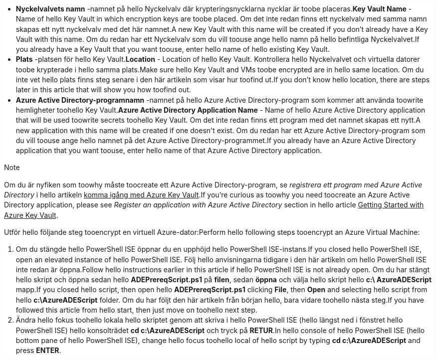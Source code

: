 * <span data-ttu-id="d882a-154">**Nyckelvalvets namn** -namnet på hello Nyckelvalv där krypteringsnycklarna nycklar är toobe placeras.</span><span class="sxs-lookup"><span data-stu-id="d882a-154">**Key Vault Name** - Name of hello Key Vault in which encryption keys are toobe placed.</span></span> <span data-ttu-id="d882a-155">Om det inte redan finns ett nyckelvalv med samma namn skapas ett nytt nyckelvalv med det här namnet.</span><span class="sxs-lookup"><span data-stu-id="d882a-155">A new Key Vault with this name will be created if you don’t already have a Key Vault with this name.</span></span> <span data-ttu-id="d882a-156">Om du redan har ett Nyckelvalv som du vill toouse ange hello namn på hello befintliga Nyckelvalvet.</span><span class="sxs-lookup"><span data-stu-id="d882a-156">If you already have a Key Vault that you want toouse, enter hello name of hello existing Key Vault.</span></span>
* <span data-ttu-id="d882a-157">**Plats** -platsen för hello Key Vault.</span><span class="sxs-lookup"><span data-stu-id="d882a-157">**Location** - Location of hello Key Vault.</span></span> <span data-ttu-id="d882a-158">Kontrollera hello Nyckelvalvet och virtuella datorer toobe krypterade i hello samma plats.</span><span class="sxs-lookup"><span data-stu-id="d882a-158">Make sure hello Key Vault and VMs toobe encrypted are in hello same location.</span></span> <span data-ttu-id="d882a-159">Om du inte vet hello plats finns steg senare i den här artikeln som visar hur toofind ut.</span><span class="sxs-lookup"><span data-stu-id="d882a-159">If you don’t know hello location, there are steps later in this article that will show you how toofind out.</span></span>
* <span data-ttu-id="d882a-160">**Azure Active Directory-programnamn** -namnet på hello Azure Active Directory-program som kommer att använda toowrite hemligheter toohello Key Vault.</span><span class="sxs-lookup"><span data-stu-id="d882a-160">**Azure Active Directory Application Name** - Name of hello Azure Active Directory application that will be used toowrite secrets toohello Key Vault.</span></span> <span data-ttu-id="d882a-161">Om det inte redan finns ett program med det namnet skapas ett nytt.</span><span class="sxs-lookup"><span data-stu-id="d882a-161">A new application with this name will be created if one doesn't exist.</span></span> <span data-ttu-id="d882a-162">Om du redan har ett Azure Active Directory-program som du vill toouse ange hello namnet på det Azure Active Directory-programmet.</span><span class="sxs-lookup"><span data-stu-id="d882a-162">If you already have an Azure Active Directory application that you want toouse, enter hello name of that Azure Active Directory application.</span></span>

> [!NOTE]
> <span data-ttu-id="d882a-163">Om du är nyfiken som toowhy måste toocreate ett Azure Active Directory-program, se *registrera ett program med Azure Active Directory* i hello artikeln [komma igång med Azure Key Vault](../key-vault/key-vault-get-started.md).</span><span class="sxs-lookup"><span data-stu-id="d882a-163">If you’re curious as toowhy you need toocreate an Azure Active Directory application, please see *Register an application with Azure Active Directory* section in hello article [Getting Started with Azure Key Vault](../key-vault/key-vault-get-started.md).</span></span>
>
>

<span data-ttu-id="d882a-164">Utför hello följande steg tooencrypt en virtuell Azure-dator:</span><span class="sxs-lookup"><span data-stu-id="d882a-164">Perform hello following steps tooencrypt an Azure Virtual Machine:</span></span>

1. <span data-ttu-id="d882a-165">Om du stängde hello PowerShell ISE öppnar du en upphöjd hello PowerShell ISE-instans.</span><span class="sxs-lookup"><span data-stu-id="d882a-165">If you closed hello PowerShell ISE, open an elevated instance of hello PowerShell ISE.</span></span> <span data-ttu-id="d882a-166">Följ hello anvisningarna tidigare i den här artikeln om hello PowerShell ISE inte redan är öppna.</span><span class="sxs-lookup"><span data-stu-id="d882a-166">Follow hello instructions earlier in this article if hello PowerShell ISE is not already open.</span></span> <span data-ttu-id="d882a-167">Om du har stängt hello skript och öppna sedan hello **ADEPrereqScript.ps1** på **filen**, sedan **öppna** och välja hello skript hello **c:\ AzureADEScript** mapp.</span><span class="sxs-lookup"><span data-stu-id="d882a-167">If you closed hello script, then open hello **ADEPrereqScript.ps1** clicking **File**, then **Open** and selecting hello script from hello **c:\AzureADEScript** folder.</span></span> <span data-ttu-id="d882a-168">Om du har följt den här artikeln från början hello, bara vidare toohello nästa steg.</span><span class="sxs-lookup"><span data-stu-id="d882a-168">If you have followed this article from hello start, then just move on toohello next step.</span></span>
2. <span data-ttu-id="d882a-169">Ändra hello fokus toohello lokala hello skriptet genom att skriva i hello PowerShell ISE (hello längst ned i fönstret hello PowerShell ISE) hello konsolträdet **cd c:\AzureADEScript** och tryck på **RETUR**.</span><span class="sxs-lookup"><span data-stu-id="d882a-169">In hello console of hello PowerShell ISE (hello bottom pane of hello PowerShell ISE), change hello focus toohello local of hello script by typing **cd c:\AzureADEScript** and press **ENTER**.</span></span>